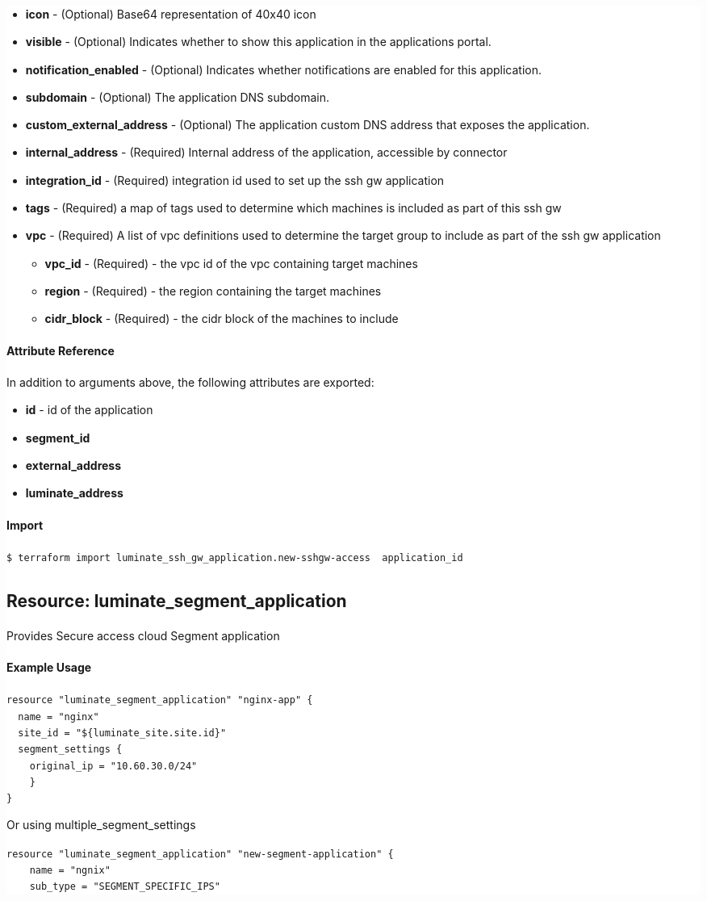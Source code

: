 -   **icon** - (Optional) Base64 representation of 40x40 icon

-   **visible** - (Optional) Indicates whether to show this application
    in the applications portal.

-   **notification_enabled** - (Optional) Indicates whether
    notifications are enabled for this application.

-   **subdomain** - (Optional) The application DNS subdomain.

-   **custom_external_address** - (Optional) The application custom
    DNS address that exposes the application.

-   **internal_address** - (Required) Internal address of the
    application, accessible by connector

-   **integration_id** - (Required) integration id used to set up the
    ssh gw application

-   **tags** - (Required) a map of tags used to determine which
    machines is included as part of this ssh gw

-   **vpc** - (Required) A list of vpc definitions used to determine
    the target group to include as part of the ssh gw application

    -   **vpc_id** - (Required) - the vpc id of the vpc containing
        target machines

    -   **region** - (Required) - the region containing the target
        machines

    -   **cidr_block** - (Required) - the cidr block of the machines
        to include

#### Attribute Reference

In addition to arguments above, the following attributes are exported:

-   **id** - id of the application

-   **segment_id**

-   **external_address**

-   **luminate_address**

#### Import

```
$ terraform import luminate_ssh_gw_application.new-sshgw-access  application_id
```

Resource: luminate_segment_application
------------

Provides Secure access cloud Segment application


#### Example Usage

```
resource "luminate_segment_application" "nginx-app" {
  name = "nginx"
  site_id = "${luminate_site.site.id}"
  segment_settings {
	original_ip = "10.60.30.0/24"
	}
}
```
Or using multiple_segment_settings
```
resource "luminate_segment_application" "new-segment-application" {
	name = "ngnix"
	sub_type = "SEGMENT_SPECIFIC_IPS"
```